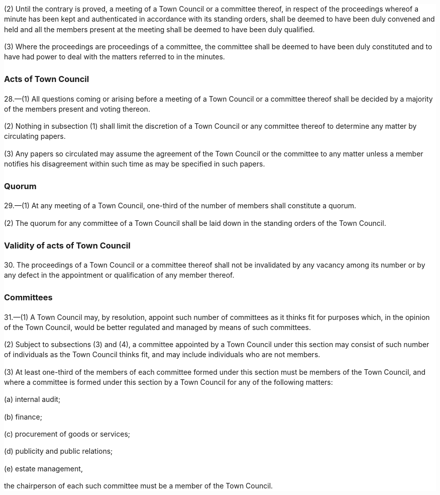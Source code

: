 (2) Until the contrary is proved, a meeting of a Town Council or a committee thereof, in respect of the proceedings whereof a minute has been kept and authenticated in accordance with its standing orders, shall be deemed to have been duly convened and held and all the members present at the meeting shall be deemed to have been duly qualified.

(3) Where the proceedings are proceedings of a committee, the committee shall be deemed to have been duly constituted and to have had power to deal with the matters referred to in the minutes.

### Acts of Town Council

28\.—(1) All questions coming or arising before a meeting of a Town Council or a committee thereof shall be decided by a majority of the members present and voting thereon.

(2) Nothing in subsection (1) shall limit the discretion of a Town Council or any committee thereof to determine any matter by circulating papers.

(3) Any papers so circulated may assume the agreement of the Town Council or the committee to any matter unless a member notifies his disagreement within such time as may be specified in such papers.

### Quorum

29\.—(1) At any meeting of a Town Council, one-third of the number of members shall constitute a quorum.

(2) The quorum for any committee of a Town Council shall be laid down in the standing orders of the Town Council.

### Validity of acts of Town Council

30\. The proceedings of a Town Council or a committee thereof shall not be invalidated by any vacancy among its number or by any defect in the appointment or qualification of any member thereof.

### Committees

31\.—(1) A Town Council may, by resolution, appoint such number of committees as it thinks fit for purposes which, in the opinion of the Town Council, would be better regulated and managed by means of such committees.

(2) Subject to subsections (3) and (4), a committee appointed by a Town Council under this section may consist of such number of individuals as the Town Council thinks fit, and may include individuals who are not members.

(3) At least one-third of the members of each committee formed under this section must be members of the Town Council, and where a committee is formed under this section by a Town Council for any of the following matters:

(a) internal audit;

(b) finance;

(c) procurement of goods or services;

(d) publicity and public relations;

(e) estate management,

the chairperson of each such committee must be a member of the Town Council.
